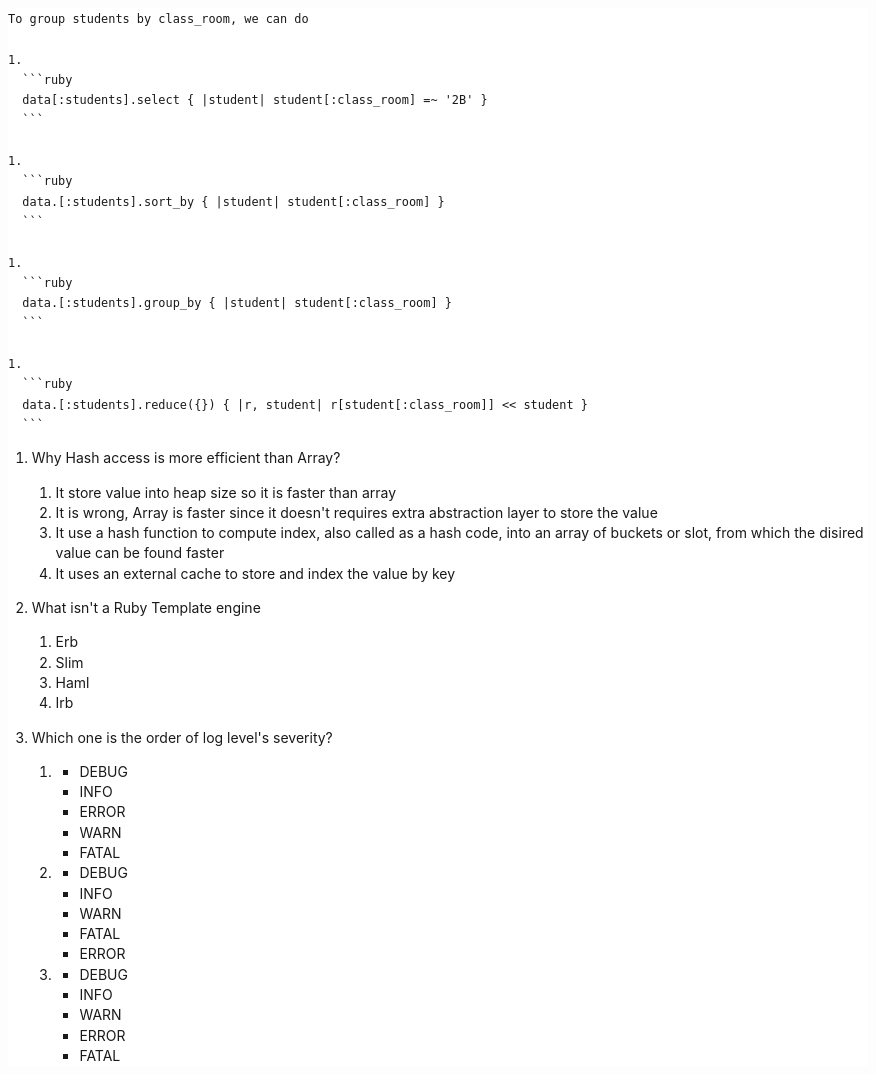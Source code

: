     To group students by class_room, we can do

    1. 
      ```ruby  
      data[:students].select { |student| student[:class_room] =~ '2B' }
      ```

    1. 
      ```ruby  
      data.[:students].sort_by { |student| student[:class_room] }
      ```

    1. 
      ```ruby  
      data.[:students].group_by { |student| student[:class_room] }
      ```

    1. 
      ```ruby  
      data.[:students].reduce({}) { |r, student| r[student[:class_room]] << student }
      ```

1. Why Hash access is more efficient than Array?

    1. It store value into heap size so it is faster than array
    1. It is wrong, Array is faster since it doesn't requires extra abstraction layer to store the value
    1. It use a hash function to compute index, also called as a hash code, into an array of buckets or slot, from which
       the disired value can be found faster
    1. It uses an external cache to store and index the value by key

1. What isn't a Ruby Template engine

    1. Erb
    1. Slim
    1. Haml
    1. Irb

1. Which one is the order of log level's severity?

    1.
        - DEBUG
        - INFO
        - ERROR
        - WARN
        - FATAL

    1.
        - DEBUG
        - INFO
        - WARN
        - FATAL
        - ERROR

    1.
        - DEBUG
        - INFO
        - WARN
        - ERROR
        - FATAL
